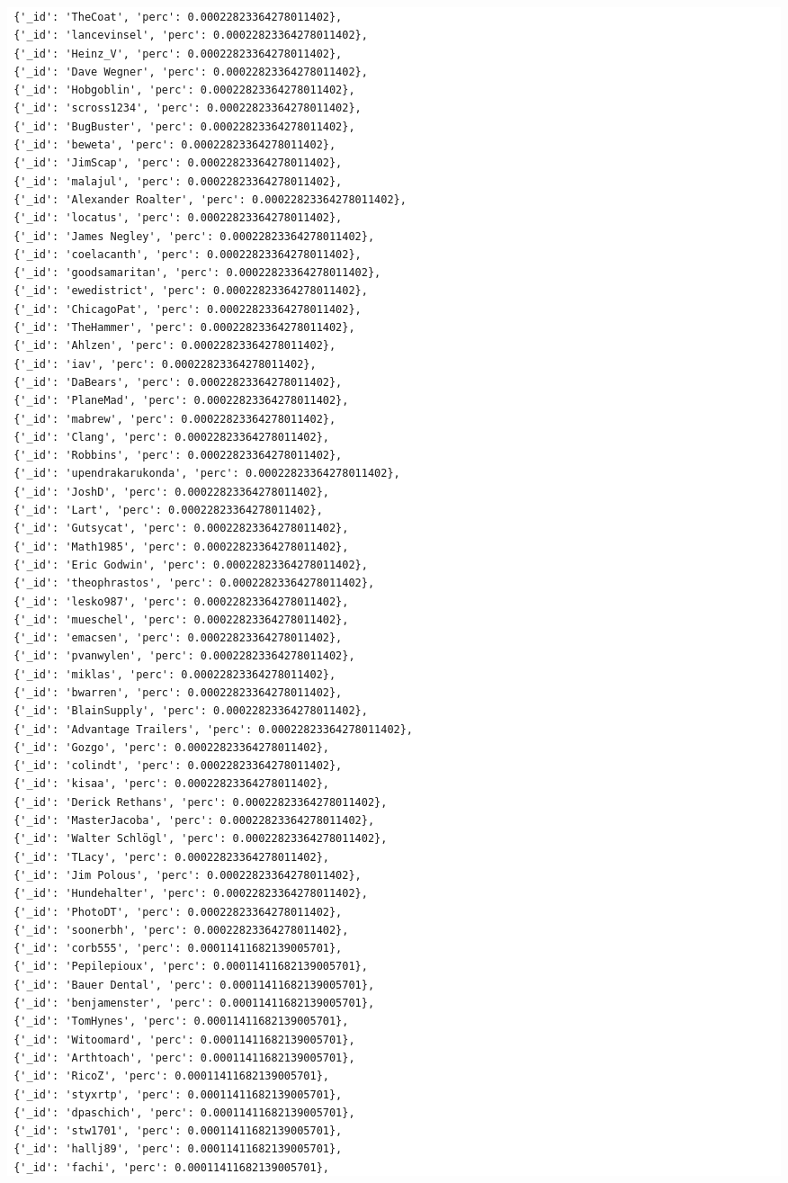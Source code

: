      {'_id': 'TheCoat', 'perc': 0.00022823364278011402},
     {'_id': 'lancevinsel', 'perc': 0.00022823364278011402},
     {'_id': 'Heinz_V', 'perc': 0.00022823364278011402},
     {'_id': 'Dave Wegner', 'perc': 0.00022823364278011402},
     {'_id': 'Hobgoblin', 'perc': 0.00022823364278011402},
     {'_id': 'scross1234', 'perc': 0.00022823364278011402},
     {'_id': 'BugBuster', 'perc': 0.00022823364278011402},
     {'_id': 'beweta', 'perc': 0.00022823364278011402},
     {'_id': 'JimScap', 'perc': 0.00022823364278011402},
     {'_id': 'malajul', 'perc': 0.00022823364278011402},
     {'_id': 'Alexander Roalter', 'perc': 0.00022823364278011402},
     {'_id': 'locatus', 'perc': 0.00022823364278011402},
     {'_id': 'James Negley', 'perc': 0.00022823364278011402},
     {'_id': 'coelacanth', 'perc': 0.00022823364278011402},
     {'_id': 'goodsamaritan', 'perc': 0.00022823364278011402},
     {'_id': 'ewedistrict', 'perc': 0.00022823364278011402},
     {'_id': 'ChicagoPat', 'perc': 0.00022823364278011402},
     {'_id': 'TheHammer', 'perc': 0.00022823364278011402},
     {'_id': 'Ahlzen', 'perc': 0.00022823364278011402},
     {'_id': 'iav', 'perc': 0.00022823364278011402},
     {'_id': 'DaBears', 'perc': 0.00022823364278011402},
     {'_id': 'PlaneMad', 'perc': 0.00022823364278011402},
     {'_id': 'mabrew', 'perc': 0.00022823364278011402},
     {'_id': 'Clang', 'perc': 0.00022823364278011402},
     {'_id': 'Robbins', 'perc': 0.00022823364278011402},
     {'_id': 'upendrakarukonda', 'perc': 0.00022823364278011402},
     {'_id': 'JoshD', 'perc': 0.00022823364278011402},
     {'_id': 'Lart', 'perc': 0.00022823364278011402},
     {'_id': 'Gutsycat', 'perc': 0.00022823364278011402},
     {'_id': 'Math1985', 'perc': 0.00022823364278011402},
     {'_id': 'Eric Godwin', 'perc': 0.00022823364278011402},
     {'_id': 'theophrastos', 'perc': 0.00022823364278011402},
     {'_id': 'lesko987', 'perc': 0.00022823364278011402},
     {'_id': 'mueschel', 'perc': 0.00022823364278011402},
     {'_id': 'emacsen', 'perc': 0.00022823364278011402},
     {'_id': 'pvanwylen', 'perc': 0.00022823364278011402},
     {'_id': 'miklas', 'perc': 0.00022823364278011402},
     {'_id': 'bwarren', 'perc': 0.00022823364278011402},
     {'_id': 'BlainSupply', 'perc': 0.00022823364278011402},
     {'_id': 'Advantage Trailers', 'perc': 0.00022823364278011402},
     {'_id': 'Gozgo', 'perc': 0.00022823364278011402},
     {'_id': 'colindt', 'perc': 0.00022823364278011402},
     {'_id': 'kisaa', 'perc': 0.00022823364278011402},
     {'_id': 'Derick Rethans', 'perc': 0.00022823364278011402},
     {'_id': 'MasterJacoba', 'perc': 0.00022823364278011402},
     {'_id': 'Walter Schlögl', 'perc': 0.00022823364278011402},
     {'_id': 'TLacy', 'perc': 0.00022823364278011402},
     {'_id': 'Jim Polous', 'perc': 0.00022823364278011402},
     {'_id': 'Hundehalter', 'perc': 0.00022823364278011402},
     {'_id': 'PhotoDT', 'perc': 0.00022823364278011402},
     {'_id': 'soonerbh', 'perc': 0.00022823364278011402},
     {'_id': 'corb555', 'perc': 0.00011411682139005701},
     {'_id': 'Pepilepioux', 'perc': 0.00011411682139005701},
     {'_id': 'Bauer Dental', 'perc': 0.00011411682139005701},
     {'_id': 'benjamenster', 'perc': 0.00011411682139005701},
     {'_id': 'TomHynes', 'perc': 0.00011411682139005701},
     {'_id': 'Witoomard', 'perc': 0.00011411682139005701},
     {'_id': 'Arthtoach', 'perc': 0.00011411682139005701},
     {'_id': 'RicoZ', 'perc': 0.00011411682139005701},
     {'_id': 'styxrtp', 'perc': 0.00011411682139005701},
     {'_id': 'dpaschich', 'perc': 0.00011411682139005701},
     {'_id': 'stw1701', 'perc': 0.00011411682139005701},
     {'_id': 'hallj89', 'perc': 0.00011411682139005701},
     {'_id': 'fachi', 'perc': 0.00011411682139005701},
